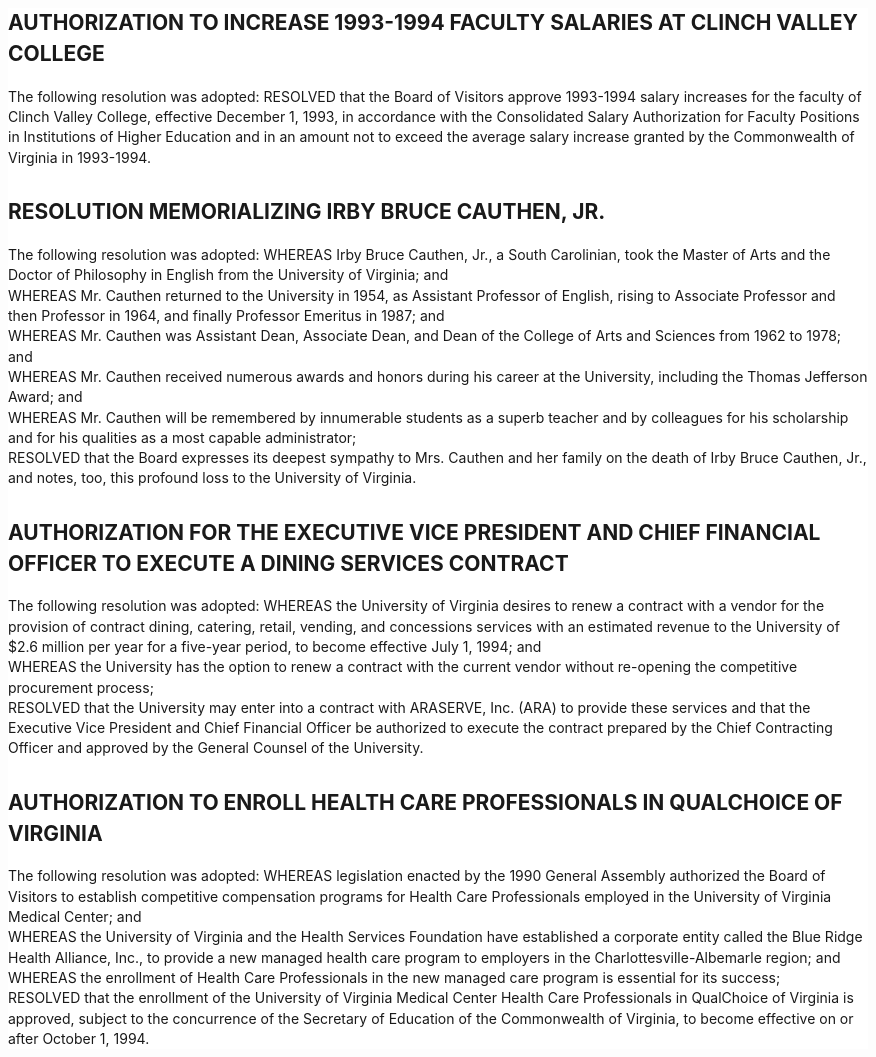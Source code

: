 ## AUTHORIZATION TO INCREASE 1993-1994 FACULTY SALARIES AT CLINCH VALLEY COLLEGE

The following resolution was adopted: RESOLVED that the Board of Visitors approve 1993-1994 salary increases for the faculty of Clinch Valley College, effective December 1, 1993, in accordance with the Consolidated Salary Authorization for Faculty Positions in Institutions of Higher Education and in an amount not to exceed the average salary increase granted by the Commonwealth of Virginia in 1993-1994.

## RESOLUTION MEMORIALIZING IRBY BRUCE CAUTHEN, JR.

The following resolution was adopted: WHEREAS Irby Bruce Cauthen, Jr., a South Carolinian, took the Master of Arts and the Doctor of Philosophy in English from the University of Virginia; and\
WHEREAS Mr. Cauthen returned to the University in 1954, as Assistant Professor of English, rising to Associate Professor and then Professor in 1964, and finally Professor Emeritus in 1987; and\
WHEREAS Mr. Cauthen was Assistant Dean, Associate Dean, and Dean of the College of Arts and Sciences from 1962 to 1978; and\
WHEREAS Mr. Cauthen received numerous awards and honors during his career at the University, including the Thomas Jefferson Award; and\
WHEREAS Mr. Cauthen will be remembered by innumerable students as a superb teacher and by colleagues for his scholarship and for his qualities as a most capable administrator;\
RESOLVED that the Board expresses its deepest sympathy to Mrs. Cauthen and her family on the death of Irby Bruce Cauthen, Jr., and notes, too, this profound loss to the University of Virginia.

## AUTHORIZATION FOR THE EXECUTIVE VICE PRESIDENT AND CHIEF FINANCIAL OFFICER TO EXECUTE A DINING SERVICES CONTRACT

The following resolution was adopted: WHEREAS the University of Virginia desires to renew a contract with a vendor for the provision of contract dining, catering, retail, vending, and concessions services with an estimated revenue to the University of $2.6 million per year for a five-year period, to become effective July 1, 1994; and\
WHEREAS the University has the option to renew a contract with the current vendor without re-opening the competitive procurement process;\
RESOLVED that the University may enter into a contract with ARASERVE, Inc. (ARA) to provide these services and that the Executive Vice President and Chief Financial Officer be authorized to execute the contract prepared by the Chief Contracting Officer and approved by the General Counsel of the University.

## AUTHORIZATION TO ENROLL HEALTH CARE PROFESSIONALS IN QUALCHOICE OF VIRGINIA

The following resolution was adopted: WHEREAS legislation enacted by the 1990 General Assembly authorized the Board of Visitors to establish competitive compensation programs for Health Care Professionals employed in the University of Virginia Medical Center; and\
WHEREAS the University of Virginia and the Health Services Foundation have established a corporate entity called the Blue Ridge Health Alliance, Inc., to provide a new managed health care program to employers in the Charlottesville-Albemarle region; and\
WHEREAS the enrollment of Health Care Professionals in the new managed care program is essential for its success;\
RESOLVED that the enrollment of the University of Virginia Medical Center Health Care Professionals in QualChoice of Virginia is approved, subject to the concurrence of the Secretary of Education of the Commonwealth of Virginia, to become effective on or after October 1, 1994.
